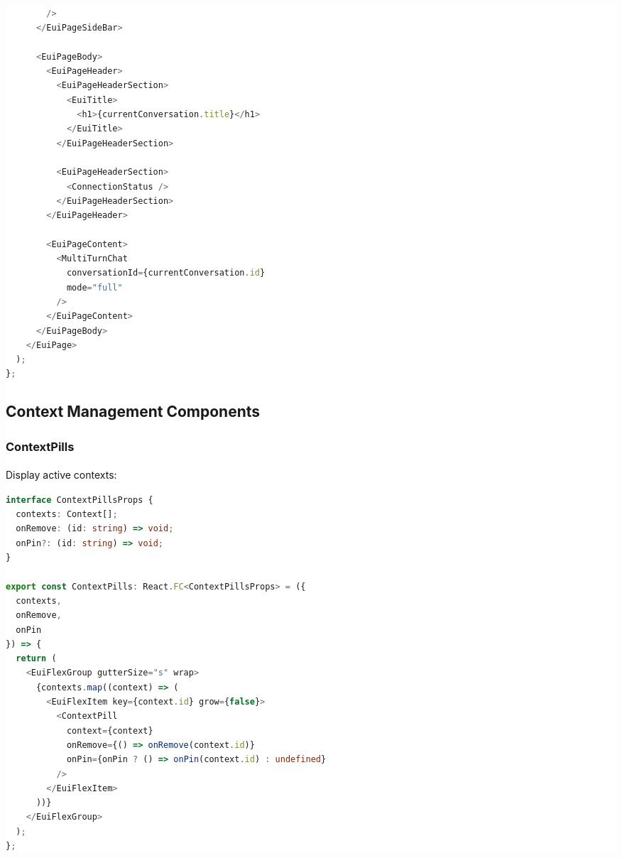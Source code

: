 ```typescript
        />
      </EuiPageSideBar>
      
      <EuiPageBody>
        <EuiPageHeader>
          <EuiPageHeaderSection>
            <EuiTitle>
              <h1>{currentConversation.title}</h1>
            </EuiTitle>
          </EuiPageHeaderSection>
          
          <EuiPageHeaderSection>
            <ConnectionStatus />
          </EuiPageHeaderSection>
        </EuiPageHeader>
        
        <EuiPageContent>
          <MultiTurnChat
            conversationId={currentConversation.id}
            mode="full"
          />
        </EuiPageContent>
      </EuiPageBody>
    </EuiPage>
  );
};
```

## Context Management Components

### ContextPills
Display active contexts:

```typescript
interface ContextPillsProps {
  contexts: Context[];
  onRemove: (id: string) => void;
  onPin?: (id: string) => void;
}

export const ContextPills: React.FC<ContextPillsProps> = ({
  contexts,
  onRemove,
  onPin
}) => {
  return (
    <EuiFlexGroup gutterSize="s" wrap>
      {contexts.map((context) => (
        <EuiFlexItem key={context.id} grow={false}>
          <ContextPill
            context={context}
            onRemove={() => onRemove(context.id)}
            onPin={onPin ? () => onPin(context.id) : undefined}
          />
        </EuiFlexItem>
      ))}
    </EuiFlexGroup>
  );
};
```
